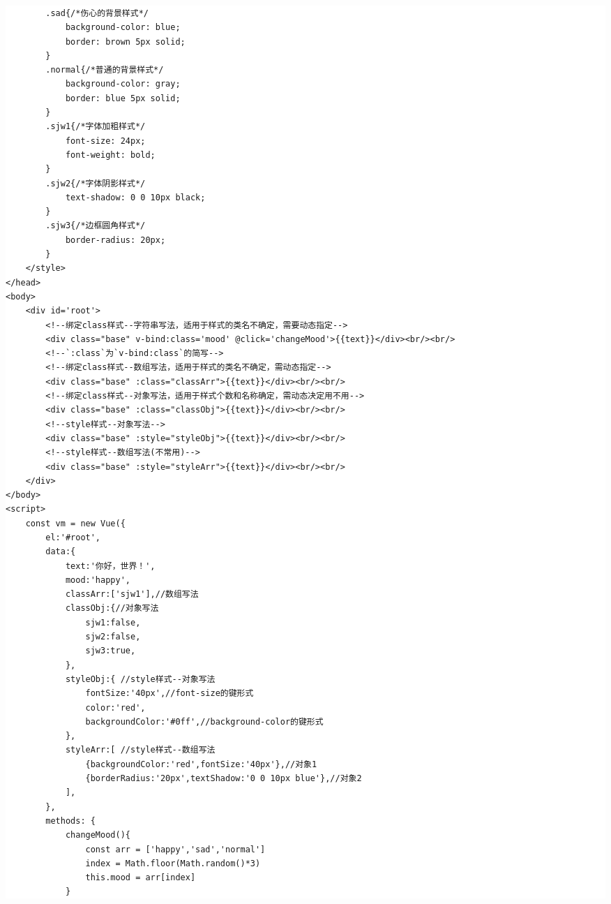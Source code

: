 ```vue
        .sad{/*伤心的背景样式*/
            background-color: blue;
            border: brown 5px solid;
        }
        .normal{/*普通的背景样式*/
            background-color: gray;
            border: blue 5px solid;
        }
        .sjw1{/*字体加粗样式*/
            font-size: 24px;
            font-weight: bold;
        }
        .sjw2{/*字体阴影样式*/
            text-shadow: 0 0 10px black;
        }
        .sjw3{/*边框圆角样式*/
            border-radius: 20px;
        }
    </style>
</head>
<body>
    <div id='root'>
        <!--绑定class样式--字符串写法，适用于样式的类名不确定，需要动态指定-->
        <div class="base" v-bind:class='mood' @click='changeMood'>{{text}}</div><br/><br/>
        <!--`:class`为`v-bind:class`的简写-->
        <!--绑定class样式--数组写法，适用于样式的类名不确定，需动态指定-->
        <div class="base" :class="classArr">{{text}}</div><br/><br/>
        <!--绑定class样式--对象写法，适用于样式个数和名称确定，需动态决定用不用-->
        <div class="base" :class="classObj">{{text}}</div><br/><br/>
        <!--style样式--对象写法-->
        <div class="base" :style="styleObj">{{text}}</div><br/><br/>
        <!--style样式--数组写法(不常用)-->
        <div class="base" :style="styleArr">{{text}}</div><br/><br/>
    </div>
</body>
<script>
    const vm = new Vue({
        el:'#root',
        data:{
            text:'你好，世界！',
            mood:'happy',
            classArr:['sjw1'],//数组写法
            classObj:{//对象写法
                sjw1:false,
                sjw2:false,
                sjw3:true,
            },
            styleObj:{ //style样式--对象写法
                fontSize:'40px',//font-size的键形式
                color:'red',
                backgroundColor:'#0ff',//background-color的键形式
            },
            styleArr:[ //style样式--数组写法
                {backgroundColor:'red',fontSize:'40px'},//对象1
                {borderRadius:'20px',textShadow:'0 0 10px blue'},//对象2
            ],
        },
        methods: {
            changeMood(){
                const arr = ['happy','sad','normal']
                index = Math.floor(Math.random()*3)
                this.mood = arr[index]
            }
```